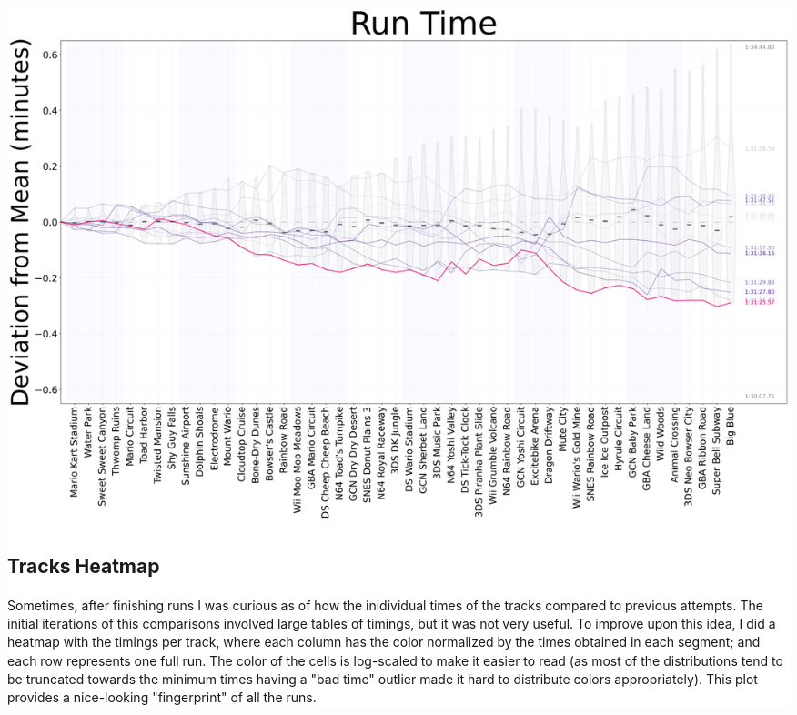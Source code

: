<img src="/media/mk/plotTraces.png" style="width:100%;">

## Tracks Heatmap

Sometimes, after finishing runs I was curious as of how the inidividual times of the tracks compared to previous attempts. The initial iterations of this comparisons involved large tables of timings, but it was not very useful. To improve upon this idea, I did a heatmap with the timings per track, where each column has the color normalized by the times obtained in each segment; and each row represents one full run. The color of the cells is log-scaled to make it easier to read (as most of the distributions tend to be truncated towards the minimum times having a "bad time" outlier made it hard to distribute colors appropriately). This plot provides a nice-looking "fingerprint" of all the runs.
